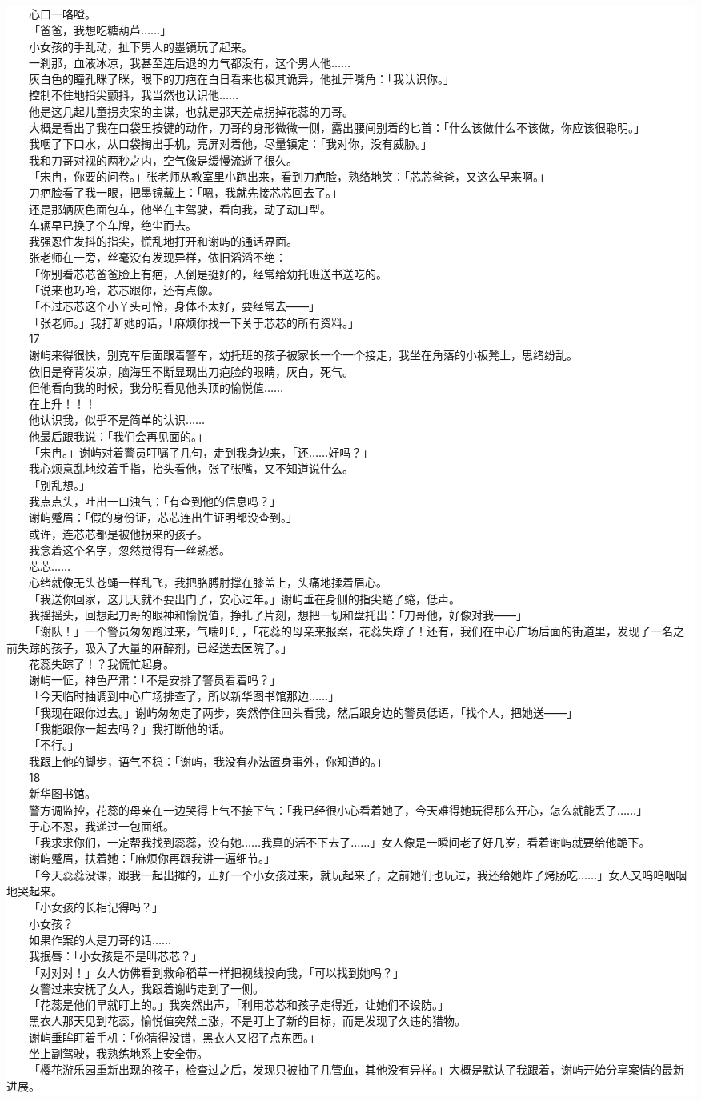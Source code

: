 &emsp;&emsp;心口一咯噔。  
&emsp;&emsp;「爸爸，我想吃糖葫芦……」  
&emsp;&emsp;小女孩的手乱动，扯下男人的墨镜玩了起来。  
&emsp;&emsp;一刹那，血液冰凉，我甚至连后退的力气都没有，这个男人他……  
&emsp;&emsp;灰白色的瞳孔眯了眯，眼下的刀疤在白日看来也极其诡异，他扯开嘴角：「我认识你。」  
&emsp;&emsp;控制不住地指尖颤抖，我当然也认识他……  
&emsp;&emsp;他是这几起儿童拐卖案的主谋，也就是那天差点拐掉花蕊的刀哥。  
&emsp;&emsp;大概是看出了我在口袋里按键的动作，刀哥的身形微微一侧，露出腰间别着的匕首：「什么该做什么不该做，你应该很聪明。」  
&emsp;&emsp;我咽了下口水，从口袋掏出手机，亮屏对着他，尽量镇定：「我对你，没有威胁。」  
&emsp;&emsp;我和刀哥对视的两秒之内，空气像是缓慢流逝了很久。  
&emsp;&emsp;「宋冉，你要的问卷。」张老师从教室里小跑出来，看到刀疤脸，熟络地笑：「芯芯爸爸，又这么早来啊。」  
&emsp;&emsp;刀疤脸看了我一眼，把墨镜戴上：「嗯，我就先接芯芯回去了。」  
&emsp;&emsp;还是那辆灰色面包车，他坐在主驾驶，看向我，动了动口型。  
&emsp;&emsp;车辆早已换了个车牌，绝尘而去。  
&emsp;&emsp;我强忍住发抖的指尖，慌乱地打开和谢屿的通话界面。  
&emsp;&emsp;张老师在一旁，丝毫没有发现异样，依旧滔滔不绝：  
&emsp;&emsp;「你别看芯芯爸爸脸上有疤，人倒是挺好的，经常给幼托班送书送吃的。  
&emsp;&emsp;「说来也巧哈，芯芯跟你，还有点像。  
&emsp;&emsp;「不过芯芯这个小丫头可怜，身体不太好，要经常去——」  
&emsp;&emsp;「张老师。」我打断她的话，「麻烦你找一下关于芯芯的所有资料。」  
&emsp;&emsp;17  
&emsp;&emsp;谢屿来得很快，别克车后面跟着警车，幼托班的孩子被家长一个一个接走，我坐在角落的小板凳上，思绪纷乱。  
&emsp;&emsp;依旧是脊背发凉，脑海里不断显现出刀疤脸的眼睛，灰白，死气。  
&emsp;&emsp;但他看向我的时候，我分明看见他头顶的愉悦值……  
&emsp;&emsp;在上升！！！  
&emsp;&emsp;他认识我，似乎不是简单的认识……  
&emsp;&emsp;他最后跟我说：「我们会再见面的。」  
&emsp;&emsp;「宋冉。」谢屿对着警员叮嘱了几句，走到我身边来，「还……好吗？」  
&emsp;&emsp;我心烦意乱地绞着手指，抬头看他，张了张嘴，又不知道说什么。  
&emsp;&emsp;「别乱想。」  
&emsp;&emsp;我点点头，吐出一口浊气：「有查到他的信息吗？」  
&emsp;&emsp;谢屿蹙眉：「假的身份证，芯芯连出生证明都没查到。」  
&emsp;&emsp;或许，连芯芯都是被他拐来的孩子。  
&emsp;&emsp;我念着这个名字，忽然觉得有一丝熟悉。  
&emsp;&emsp;芯芯……  
&emsp;&emsp;心绪就像无头苍蝇一样乱飞，我把胳膊肘撑在膝盖上，头痛地揉着眉心。  
&emsp;&emsp;「我送你回家，这几天就不要出门了，安心过年。」谢屿垂在身侧的指尖蜷了蜷，低声。  
&emsp;&emsp;我摇摇头，回想起刀哥的眼神和愉悦值，挣扎了片刻，想把一切和盘托出：「刀哥他，好像对我——」  
&emsp;&emsp;「谢队！」一个警员匆匆跑过来，气喘吁吁，「花蕊的母亲来报案，花蕊失踪了！还有，我们在中心广场后面的街道里，发现了一名之前失踪的孩子，吸入了大量的麻醉剂，已经送去医院了。」  
&emsp;&emsp;花蕊失踪了！？我慌忙起身。  
&emsp;&emsp;谢屿一怔，神色严肃：「不是安排了警员看着吗？」  
&emsp;&emsp;「今天临时抽调到中心广场排查了，所以新华图书馆那边……」  
&emsp;&emsp;「我现在跟你过去。」谢屿匆匆走了两步，突然停住回头看我，然后跟身边的警员低语，「找个人，把她送——」  
&emsp;&emsp;「我能跟你一起去吗？」我打断他的话。  
&emsp;&emsp;「不行。」  
&emsp;&emsp;我跟上他的脚步，语气不稳：「谢屿，我没有办法置身事外，你知道的。」  
&emsp;&emsp;18  
&emsp;&emsp;新华图书馆。  
&emsp;&emsp;警方调监控，花蕊的母亲在一边哭得上气不接下气：「我已经很小心看着她了，今天难得她玩得那么开心，怎么就能丢了……」  
&emsp;&emsp;于心不忍，我递过一包面纸。  
&emsp;&emsp;「我求求你们，一定帮我找到蕊蕊，没有她……我真的活不下去了……」女人像是一瞬间老了好几岁，看着谢屿就要给他跪下。  
&emsp;&emsp;谢屿蹙眉，扶着她：「麻烦你再跟我讲一遍细节。」  
&emsp;&emsp;「今天蕊蕊没课，跟我一起出摊的，正好一个小女孩过来，就玩起来了，之前她们也玩过，我还给她炸了烤肠吃……」女人又呜呜咽咽地哭起来。  
&emsp;&emsp;「小女孩的长相记得吗？」  
&emsp;&emsp;小女孩？  
&emsp;&emsp;如果作案的人是刀哥的话……  
&emsp;&emsp;我抿唇：「小女孩是不是叫芯芯？」  
&emsp;&emsp;「对对对！」女人仿佛看到救命稻草一样把视线投向我，「可以找到她吗？」  
&emsp;&emsp;女警过来安抚了女人，我跟着谢屿走到了一侧。  
&emsp;&emsp;「花蕊是他们早就盯上的。」我突然出声，「利用芯芯和孩子走得近，让她们不设防。」  
&emsp;&emsp;黑衣人那天见到花蕊，愉悦值突然上涨，不是盯上了新的目标，而是发现了久违的猎物。  
&emsp;&emsp;谢屿垂眸盯着手机：「你猜得没错，黑衣人又招了点东西。」  
&emsp;&emsp;坐上副驾驶，我熟练地系上安全带。  
&emsp;&emsp;「樱花游乐园重新出现的孩子，检查过之后，发现只被抽了几管血，其他没有异样。」大概是默认了我跟着，谢屿开始分享案情的最新进展。  